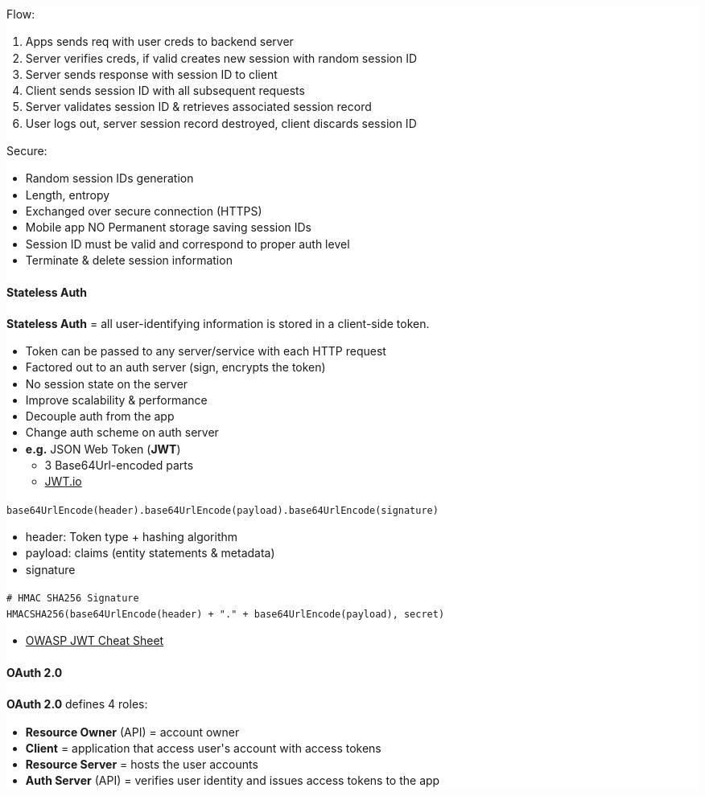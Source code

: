 Flow:
1.	Apps sends req with user creds to backend server
2.	Server verifies creds, if valid creates new session with random session ID
3.	Server sends response with session ID to client
4.	Client sends session ID with all subsequent requests
5.	Server validates session ID & retrieves associated session record
6.	User logs out, server session record destroyed, client discards session ID

Secure:
-	Random session IDs generation
-	Length, entropy
-	Exchanged over secure connection (HTTPS)
-	Mobile app NO Permanent storage saving session IDs
-	Session ID must be valid and correspond to proper auth level
-	Terminate & delete session information


#### Stateless Auth
**Stateless Auth** = all user-identifying information is stored in a client-side token.
-	Token can be passed to any server/service with each HTTP request
-	Factored out to an auth server (sign, encrypts the token)
-	No session state on the server
-	Improve scalability & performance
-	Decouple auth from the app
-	Change auth scheme on auth server
-	**e.g.** JSON Web Token (**JWT**)
	+	3 Base64Url-encoded parts
	+	[JWT.io](https://jwt.io/introduction)

```
base64UrlEncode(header).base64UrlEncode(payload).base64UrlEncode(signature)
```

-	header: Token type + hashing algorithm
-	payload: claims (entity statements & metadata)
-	signature

```
# HMAC SHA256 Signature
HMACSHA256(base64UrlEncode(header) + "." + base64UrlEncode(payload), secret)
```
-	[OWASP JWT Cheat Sheet](https://cheatsheetseries.owasp.org/cheatsheets/JSON_Web_Token_for_Java_Cheat_Sheet.html)

#### OAuth 2.0
**OAuth 2.0** defines 4 roles:
-	**Resource Owner** (API) = account owner
-	**Client** = application that access user's account with access tokens
-	**Resource Server** = hosts the user accounts
-	**Auth Server** (API) = verifies user identity and issues access tokens to the app